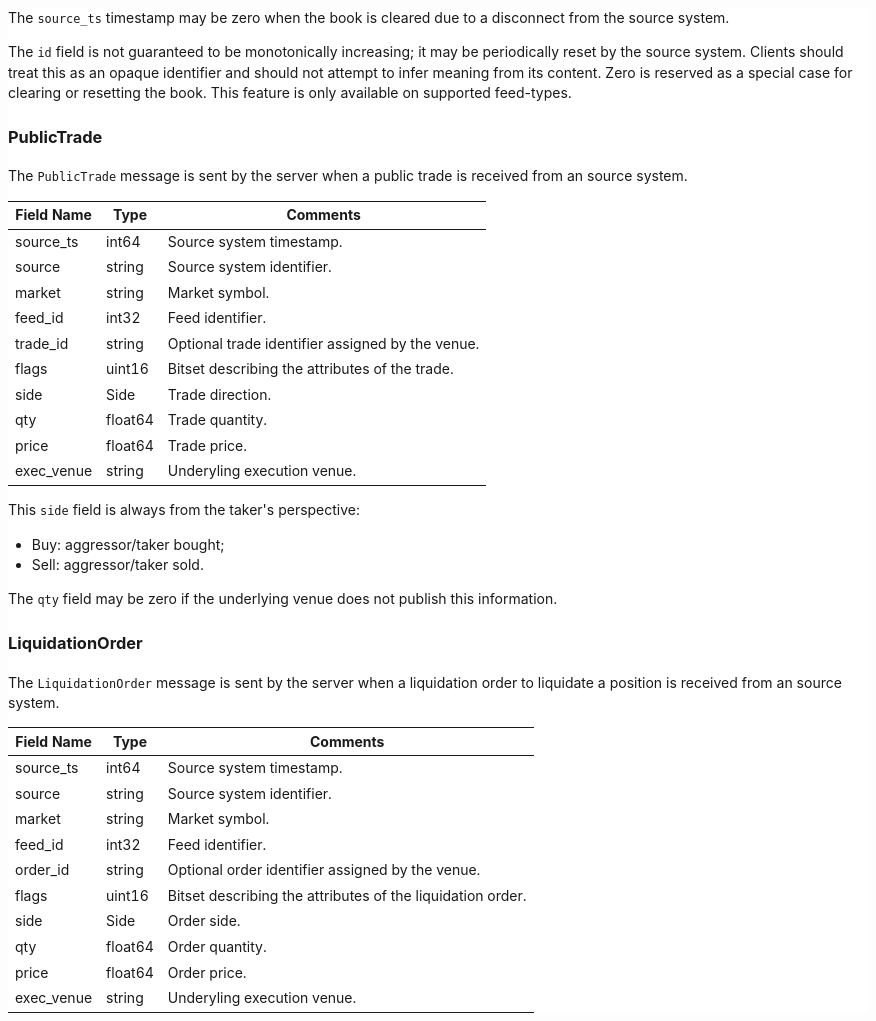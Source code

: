 The `source_ts` timestamp may be zero when the book is cleared due to a disconnect from the source
system.

The `id` field is not guaranteed to be monotonically increasing; it may be periodically reset by the
source system. Clients should treat this as an opaque identifier and should not attempt to infer
meaning from its content. Zero is reserved as a special case for clearing or resetting the book.
This feature is only available on supported feed-types.

### PublicTrade

The `PublicTrade` message is sent by the server when a public trade is received from an source
system.

| Field Name  | Type    | Comments                                         |
|-------------|---------|--------------------------------------------------|
| source\_ts  | int64   | Source system timestamp.                         |
| source      | string  | Source system identifier.                        |
| market      | string  | Market symbol.                                   |
| feed\_id    | int32   | Feed identifier.                                 |
| trade\_id   | string  | Optional trade identifier assigned by the venue. |
| flags       | uint16  | Bitset describing the attributes of the trade.   |
| side        | Side    | Trade direction.                                 |
| qty         | float64 | Trade quantity.                                  |
| price       | float64 | Trade price.                                     |
| exec\_venue | string  | Underyling execution venue.                      |

This `side` field is always from the taker's perspective:
- Buy: aggressor/taker bought;
- Sell: aggressor/taker sold.

The `qty` field may be zero if the underlying venue does not publish this information.

### LiquidationOrder

The `LiquidationOrder` message is sent by the server when a liquidation order to liquidate a
position is received from an source system.

| Field Name  | Type    | Comments                                                   |
|-------------|---------|------------------------------------------------------------|
| source\_ts  | int64   | Source system timestamp.                                   |
| source      | string  | Source system identifier.                                  |
| market      | string  | Market symbol.                                             |
| feed\_id    | int32   | Feed identifier.                                           |
| order\_id   | string  | Optional order identifier assigned by the venue.           |
| flags       | uint16  | Bitset describing the attributes of the liquidation order. |
| side        | Side    | Order side.                                                |
| qty         | float64 | Order quantity.                                            |
| price       | float64 | Order price.                                               |
| exec\_venue | string  | Underyling execution venue.                                |
